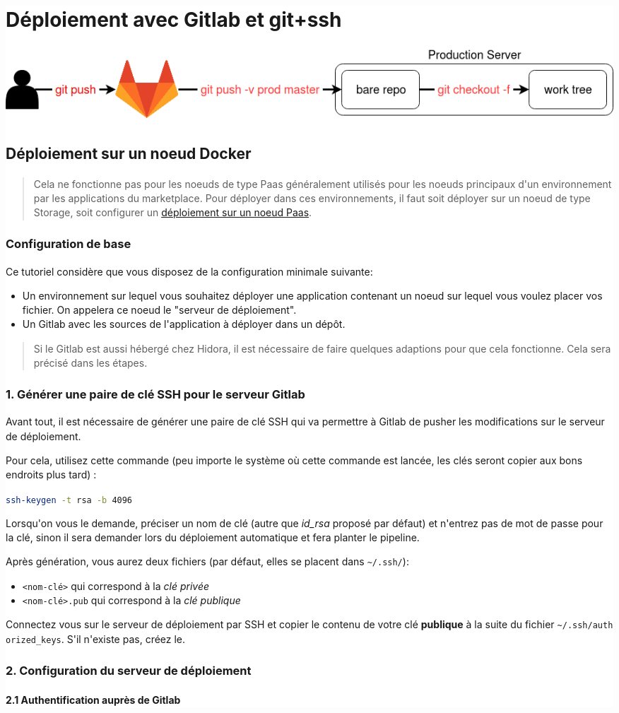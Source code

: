 # Déploiement avec Gitlab et git+ssh

![Déploiement avec Gitlab et git+ssh](../../../images/PipelineGitlabGitSsh.png)

## Déploiement sur un noeud Docker

> Cela ne fonctionne pas pour les noeuds de type Paas généralement utilisés pour les noeuds principaux d'un environnement par les applications du marketplace. Pour déployer dans ces environnements, il faut soit déployer sur un noeud de type Storage, soit configurer un [déploiement sur un noeud Paas](https://github.com/jelastic-jps/git-push-deploy).

### Configuration de base

Ce tutoriel considère que vous disposez de la configuration minimale suivante:

- Un environnement sur lequel vous souhaitez déployer une application contenant un noeud sur lequel vous voulez placer vos fichier. On appelera ce noeud le "serveur de déploiement".
- Un Gitlab avec les sources de l'application à déployer dans un dépôt.

> Si le Gitlab est aussi hébergé chez Hidora, il est nécessaire de faire quelques adaptions pour que cela fonctionne. Cela sera précisé dans les étapes.

### 1. Générer une paire de clé SSH pour le serveur Gitlab

Avant tout, il est nécessaire de générer une paire de clé SSH qui va permettre à Gitlab de pusher les modifications sur le serveur de déploiement.

Pour cela, utilisez cette commande (peu importe le système où cette commande est lancée, les clés seront copier aux bons endroits plus tard) :

```bash
ssh-keygen -t rsa -b 4096
```

Lorsqu'on vous le demande, préciser un nom de clé (autre que *id_rsa* proposé par défaut) et n'entrez pas de mot de passe pour la clé, sinon il sera demander lors du déploiement automatique et fera planter le pipeline.

Après génération, vous aurez deux fichiers (par défaut, elles se placent dans `~/.ssh/`):

- `<nom-clé>` qui correspond à la *clé privée*
- `<nom-clé>.pub` qui correspond à la *clé publique*

Connectez vous sur le serveur de déploiement par SSH et copier le contenu de votre clé **publique** à la suite du fichier `~/.ssh/authorized_keys`. S'il n'existe pas, créez le.

### 2. Configuration du serveur de déploiement

#### 2.1 Authentification auprès de Gitlab

